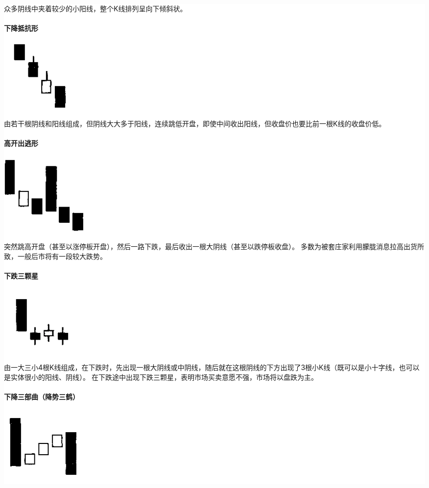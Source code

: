 众多阴线中夹着较少的小阳线，整个K线排列呈向下倾斜状。



#### 下降抵抗形

![image](/images/gscldq/1/1-47.png)

由若干根阴线和阳线组成，但阴线大大多于阳线，连续跳低开盘，即使中间收出阳线，但收盘价也要比前一根K线的收盘价低。



#### 高开出逃形

![image](/images/gscldq/1/1-48.png)

突然跳高开盘（甚至以涨停板开盘），然后一路下跌，最后收出一根大阴线（甚至以跌停板收盘）。
多数为被套庄家利用朦胧消息拉高出货所致，一般后市将有一段较大跌势。



#### 下跌三颗星

![image](/images/gscldq/1/1-49.png)

由一大三小4根K线组成，在下跌时，先出现一根大阴线或中阴线，随后就在这根阴线的下方出现了3根小K线（既可以是小十字线，也可以是实体很小的阳线、阴线）。
在下跌途中出现下跌三颗星，表明市场买卖意愿不强，市场将以盘跌为主。



#### 下降三部曲（降势三鹤）

![image](/images/gscldq/1/1-50.png)
